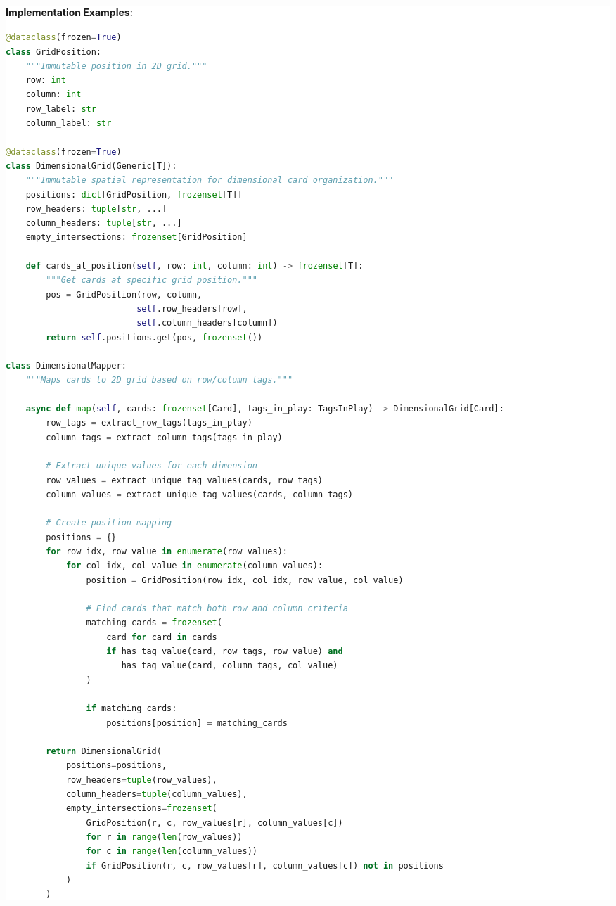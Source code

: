 **Implementation Examples**:

```python
@dataclass(frozen=True)
class GridPosition:
    """Immutable position in 2D grid."""
    row: int
    column: int
    row_label: str
    column_label: str

@dataclass(frozen=True)
class DimensionalGrid(Generic[T]):
    """Immutable spatial representation for dimensional card organization."""
    positions: dict[GridPosition, frozenset[T]]
    row_headers: tuple[str, ...]
    column_headers: tuple[str, ...]
    empty_intersections: frozenset[GridPosition]

    def cards_at_position(self, row: int, column: int) -> frozenset[T]:
        """Get cards at specific grid position."""
        pos = GridPosition(row, column,
                          self.row_headers[row],
                          self.column_headers[column])
        return self.positions.get(pos, frozenset())

class DimensionalMapper:
    """Maps cards to 2D grid based on row/column tags."""

    async def map(self, cards: frozenset[Card], tags_in_play: TagsInPlay) -> DimensionalGrid[Card]:
        row_tags = extract_row_tags(tags_in_play)
        column_tags = extract_column_tags(tags_in_play)

        # Extract unique values for each dimension
        row_values = extract_unique_tag_values(cards, row_tags)
        column_values = extract_unique_tag_values(cards, column_tags)

        # Create position mapping
        positions = {}
        for row_idx, row_value in enumerate(row_values):
            for col_idx, col_value in enumerate(column_values):
                position = GridPosition(row_idx, col_idx, row_value, col_value)

                # Find cards that match both row and column criteria
                matching_cards = frozenset(
                    card for card in cards
                    if has_tag_value(card, row_tags, row_value) and
                       has_tag_value(card, column_tags, col_value)
                )

                if matching_cards:
                    positions[position] = matching_cards

        return DimensionalGrid(
            positions=positions,
            row_headers=tuple(row_values),
            column_headers=tuple(column_values),
            empty_intersections=frozenset(
                GridPosition(r, c, row_values[r], column_values[c])
                for r in range(len(row_values))
                for c in range(len(column_values))
                if GridPosition(r, c, row_values[r], column_values[c]) not in positions
            )
        )
```